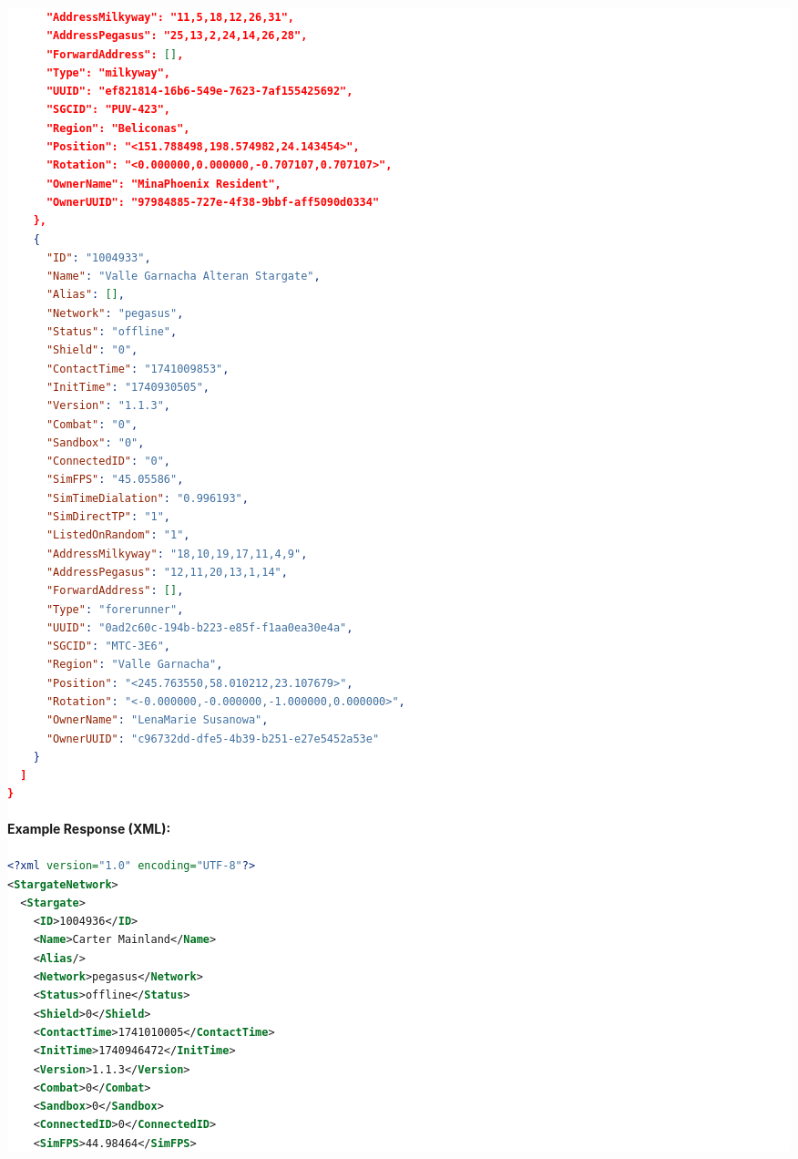 ```json
      "AddressMilkyway": "11,5,18,12,26,31",
      "AddressPegasus": "25,13,2,24,14,26,28",
      "ForwardAddress": [],
      "Type": "milkyway",
      "UUID": "ef821814-16b6-549e-7623-7af155425692",
      "SGCID": "PUV-423",
      "Region": "Beliconas",
      "Position": "<151.788498,198.574982,24.143454>",
      "Rotation": "<0.000000,0.000000,-0.707107,0.707107>",
      "OwnerName": "MinaPhoenix Resident",
      "OwnerUUID": "97984885-727e-4f38-9bbf-aff5090d0334"
    },
    {
      "ID": "1004933",
      "Name": "Valle Garnacha Alteran Stargate",
      "Alias": [],
      "Network": "pegasus",
      "Status": "offline",
      "Shield": "0",
      "ContactTime": "1741009853",
      "InitTime": "1740930505",
      "Version": "1.1.3",
      "Combat": "0",
      "Sandbox": "0",
      "ConnectedID": "0",
      "SimFPS": "45.05586",
      "SimTimeDialation": "0.996193",
      "SimDirectTP": "1",
      "ListedOnRandom": "1",
      "AddressMilkyway": "18,10,19,17,11,4,9",
      "AddressPegasus": "12,11,20,13,1,14",
      "ForwardAddress": [],
      "Type": "forerunner",
      "UUID": "0ad2c60c-194b-b223-e85f-f1aa0ea30e4a",
      "SGCID": "MTC-3E6",
      "Region": "Valle Garnacha",
      "Position": "<245.763550,58.010212,23.107679>",
      "Rotation": "<-0.000000,-0.000000,-1.000000,0.000000>",
      "OwnerName": "LenaMarie Susanowa",
      "OwnerUUID": "c96732dd-dfe5-4b39-b251-e27e5452a53e"
    }
  ]
}
```

#### Example Response (XML):

```xml
<?xml version="1.0" encoding="UTF-8"?>
<StargateNetwork>
  <Stargate>
    <ID>1004936</ID>
    <Name>Carter Mainland</Name>
    <Alias/>
    <Network>pegasus</Network>
    <Status>offline</Status>
    <Shield>0</Shield>
    <ContactTime>1741010005</ContactTime>
    <InitTime>1740946472</InitTime>
    <Version>1.1.3</Version>
    <Combat>0</Combat>
    <Sandbox>0</Sandbox>
    <ConnectedID>0</ConnectedID>
    <SimFPS>44.98464</SimFPS>
```